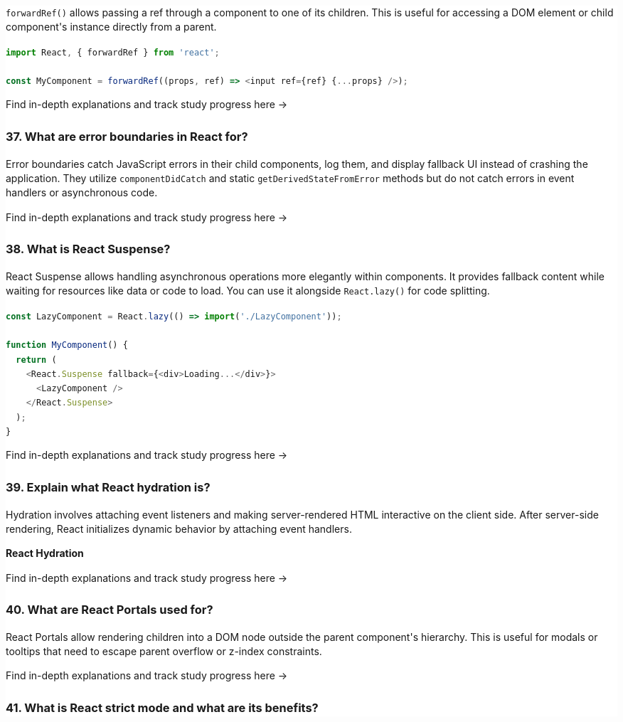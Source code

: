 `forwardRef()` allows passing a ref through a component to one of its children. This is useful for accessing a DOM element or child component's instance directly from a parent.

```javascript
import React, { forwardRef } from 'react';

const MyComponent = forwardRef((props, ref) => <input ref={ref} {...props} />);
```

Find in-depth explanations and track study progress here →

### 37. What are error boundaries in React for?

Error boundaries catch JavaScript errors in their child components, log them, and display fallback UI instead of crashing the application. They utilize `componentDidCatch` and static `getDerivedStateFromError` methods but do not catch errors in event handlers or asynchronous code.

Find in-depth explanations and track study progress here →

### 38. What is React Suspense?

React Suspense allows handling asynchronous operations more elegantly within components. It provides fallback content while waiting for resources like data or code to load. You can use it alongside `React.lazy()` for code splitting.

```javascript
const LazyComponent = React.lazy(() => import('./LazyComponent'));

function MyComponent() {
  return (
    <React.Suspense fallback={<div>Loading...</div>}>
      <LazyComponent />
    </React.Suspense>
  );
}
```

Find in-depth explanations and track study progress here →

### 39. Explain what React hydration is?

Hydration involves attaching event listeners and making server-rendered HTML interactive on the client side. After server-side rendering, React initializes dynamic behavior by attaching event handlers.

**React Hydration**

Find in-depth explanations and track study progress here →

### 40. What are React Portals used for?

React Portals allow rendering children into a DOM node outside the parent component's hierarchy. This is useful for modals or tooltips that need to escape parent overflow or z-index constraints.

Find in-depth explanations and track study progress here →

### 41. What is React strict mode and what are its benefits?
